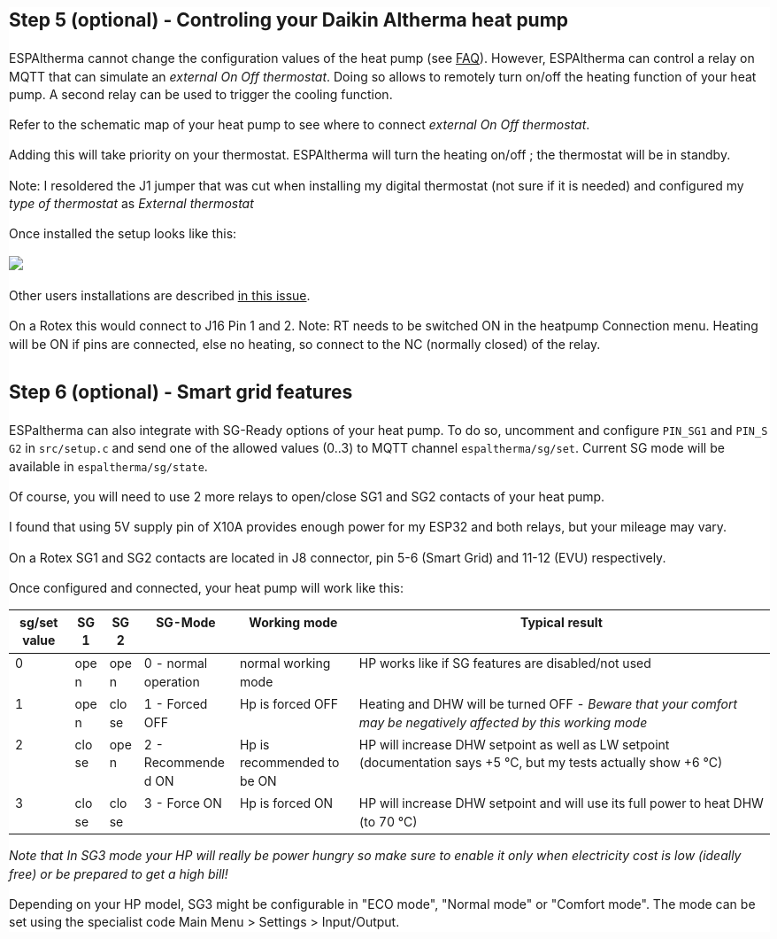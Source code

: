 ## <a id="section-controling-heatpump"></a>Step 5 (optional) - Controling your Daikin Altherma heat pump

ESPAltherma cannot change the configuration values of the heat pump (see [FAQ](#faq)). However, ESPAltherma can control a relay on MQTT that can simulate an *external On Off thermostat*. Doing so allows to remotely turn on/off the heating function of your heat pump. A second relay can be used to trigger the cooling function.

Refer to the schematic map of your heat pump to see where to connect *external On Off thermostat*.

Adding this will take priority on your thermostat. ESPAltherma will turn the heating on/off ; the thermostat will be in standby.

Note: I resoldered the J1 jumper that was cut when installing my digital thermostat (not sure if it is needed) and configured my *type of thermostat* as *External thermostat*

Once installed the setup looks like this:

![](images/installation.png)

Other users installations are described [in this issue](/../../issues/17).

On a Rotex this would connect to J16 Pin 1 and 2. Note: RT needs to be switched ON in the heatpump Connection menu. Heating will be ON if pins are connected, else no heating, so connect to the NC (normally closed) of the relay.

## <a id="section-controling-smartgrid"></a>Step 6 (optional) - Smart grid features
ESPaltherma can also integrate with SG-Ready options of your heat pump. To do so, uncomment and configure `PIN_SG1` and `PIN_SG2` in `src/setup.c` and send one of the allowed values (0..3) to MQTT channel `espaltherma/sg/set`. Current SG mode will be available in `espaltherma/sg/state`.

Of course, you will need to use 2 more relays to open/close SG1 and SG2 contacts of your heat pump.

I found that using 5V supply pin of X10A provides enough power for my ESP32 and both relays, but your mileage may vary.

On a Rotex SG1 and SG2 contacts are located in J8 connector, pin 5-6 (Smart Grid) and 11-12 (EVU) respectively.

Once configured and connected, your heat pump will work like this:

| sg/set value| SG1   | SG2   | SG-Mode              | Working mode | Typical result |
| ----------- | ----- | ----- | -------------------- | ------------ | -------------- |
| 0           | open  | open  | 0 - normal operation | normal working mode        | HP works like if SG features are disabled/not used |
| 1           | open  | close | 1 - Forced OFF       | Hp is forced OFF           | Heating and DHW will be turned OFF - *Beware that your comfort may be negatively affected by this working mode* |
| 2           | close | open  | 2 - Recommended ON   | Hp is recommended to be ON | HP will increase DHW setpoint as well as LW setpoint (documentation says +5 °C, but my tests actually show +6 °C) |
| 3           | close | close | 3 - Force ON         | Hp is forced ON            | HP will increase DHW setpoint and will use its full power to heat DHW (to 70 °C) |

*Note that In SG3 mode your HP will really be power hungry so make sure to enable it only when electricity cost is low (ideally free) or be prepared to get a high bill!*

Depending on your HP model, SG3 might be configurable in "ECO mode", "Normal mode" or "Comfort mode". The mode can be set using the specialist code Main Menu > Settings > Input/Output.
